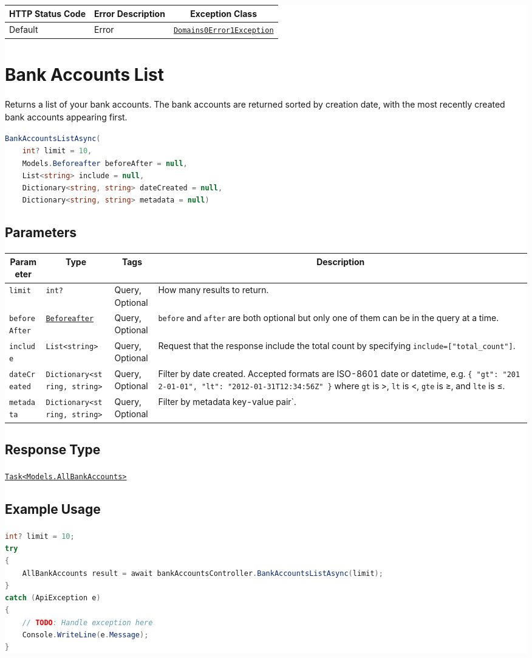 | HTTP Status Code | Error Description | Exception Class |
|  --- | --- | --- |
| Default | Error | [`Domains0Error1Exception`](../../doc/models/domains-0-error-1-exception.md) |


# Bank Accounts List

Returns a list of your bank accounts. The bank accounts are returned sorted by creation date, with the most recently created bank accounts appearing first.

```csharp
BankAccountsListAsync(
    int? limit = 10,
    Models.Beforeafter beforeAfter = null,
    List<string> include = null,
    Dictionary<string, string> dateCreated = null,
    Dictionary<string, string> metadata = null)
```

## Parameters

| Parameter | Type | Tags | Description |
|  --- | --- | --- | --- |
| `limit` | `int?` | Query, Optional | How many results to return. |
| `beforeAfter` | [`Beforeafter`](../../doc/models/beforeafter.md) | Query, Optional | `before` and `after` are both optional but only one of them can be in the query at a time. |
| `include` | `List<string>` | Query, Optional | Request that the response include the total count by specifying `include=["total_count"]`. |
| `dateCreated` | `Dictionary<string, string>` | Query, Optional | Filter by date created. Accepted formats are ISO-8601 date or datetime, e.g. `{ "gt": "2012-01-01", "lt": "2012-01-31T12:34:56Z" }` where `gt` is >, `lt` is <, `gte` is ≥, and `lte` is ≤. |
| `metadata` | `Dictionary<string, string>` | Query, Optional | Filter by metadata key-value pair`. |

## Response Type

[`Task<Models.AllBankAccounts>`](../../doc/models/all-bank-accounts.md)

## Example Usage

```csharp
int? limit = 10;
try
{
    AllBankAccounts result = await bankAccountsController.BankAccountsListAsync(limit);
}
catch (ApiException e)
{
    // TODO: Handle exception here
    Console.WriteLine(e.Message);
}
```
